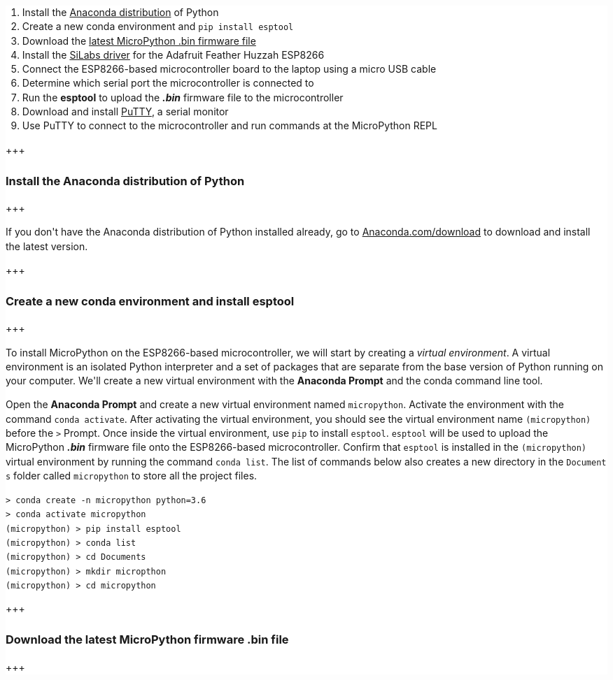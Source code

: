 1. Install the [Anaconda distribution](https://www.anaconda.com/download/) of Python
2. Create a new conda environment and ```pip install esptool```
3. Download the [latest MicroPython .bin firmware file](http://micropython.org/download#esp8266)
4. Install the [SiLabs driver](https://www.silabs.com/products/development-tools/software/usb-to-uart-bridge-vcp-drivers) for the Adafruit Feather Huzzah ESP8266
5. Connect the ESP8266-based microcontroller board to the laptop using a micro USB cable
6. Determine which serial port the microcontroller is connected to
7. Run the **esptool** to upload the **_.bin_** firmware file to the microcontroller
8. Download and install [PuTTY](https://www.putty.org/), a serial monitor
9. Use PuTTY to connect to the microcontroller and run commands at the MicroPython REPL

+++

### Install the Anaconda distribution of Python

+++

If you don't have the Anaconda distribution of Python installed already, go to [Anaconda.com/download](https://www.anaconda.com/download/) to download and install the latest version.

+++

### Create a new conda environment and install **esptool**

+++

To install MicroPython on the ESP8266-based microcontroller, we will start by creating a _virtual environment_. A virtual environment is an isolated Python interpreter and a set of packages that are separate from the base version of Python running on your computer. We'll create a new virtual environment with the **Anaconda Prompt** and the conda command line tool.

Open the **Anaconda Prompt** and create a new virtual environment named ```micropython```. Activate the environment with the command ```conda activate```. After activating the virtual environment, you should see the virtual environment name ```(micropython)``` before the ``` > ``` Prompt.  Once inside the virtual environment, use ```pip``` to install ```esptool```. ```esptool``` will be used to upload the MicroPython **_.bin_** firmware file onto the ESP8266-based microcontroller. Confirm that ```esptool``` is installed in the ```(micropython)``` virtual environment by running the command ```conda list```. The list of commands below also creates a new directory in the ```Documents``` folder called ```micropython``` to store all the project files. 

```text
> conda create -n micropython python=3.6
> conda activate micropython
(micropython) > pip install esptool
(micropython) > conda list
(micropython) > cd Documents
(micropython) > mkdir micropthon
(micropython) > cd micropython
```

+++

### Download the latest MicroPython firmware .bin file

+++
